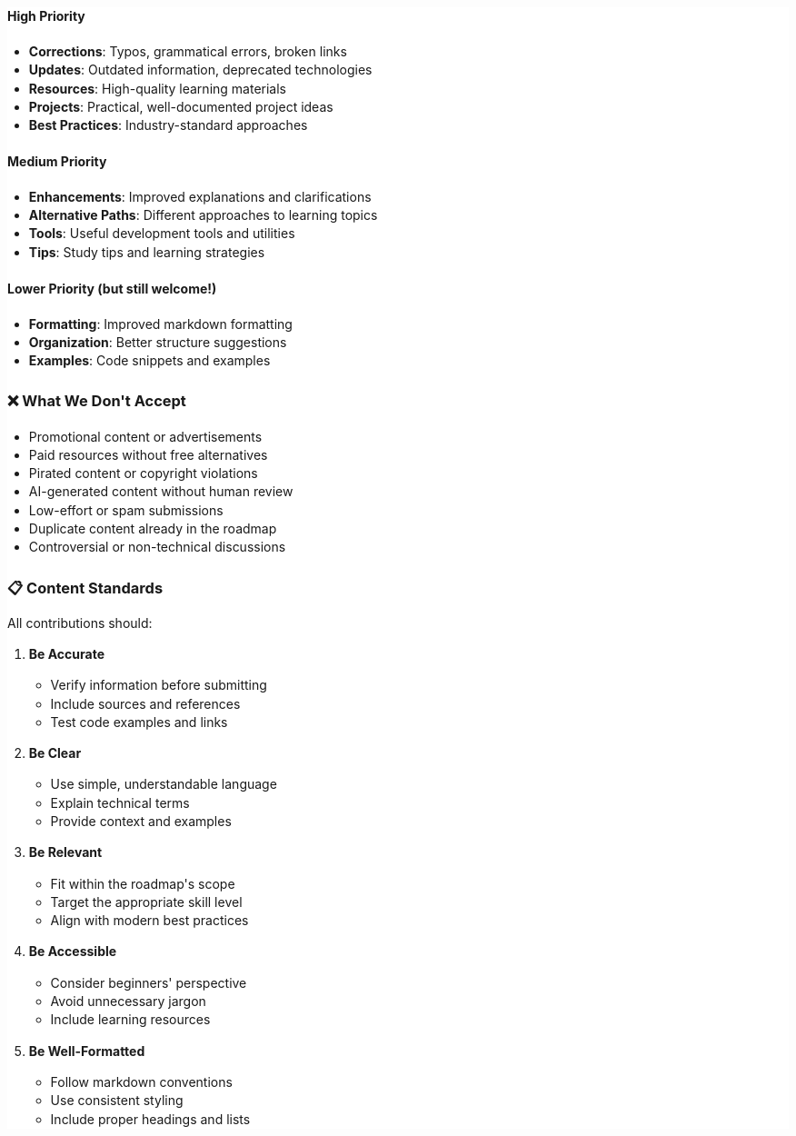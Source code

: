 #### High Priority
- **Corrections**: Typos, grammatical errors, broken links
- **Updates**: Outdated information, deprecated technologies
- **Resources**: High-quality learning materials
- **Projects**: Practical, well-documented project ideas
- **Best Practices**: Industry-standard approaches

#### Medium Priority
- **Enhancements**: Improved explanations and clarifications
- **Alternative Paths**: Different approaches to learning topics
- **Tools**: Useful development tools and utilities
- **Tips**: Study tips and learning strategies

#### Lower Priority (but still welcome!)
- **Formatting**: Improved markdown formatting
- **Organization**: Better structure suggestions
- **Examples**: Code snippets and examples

### ❌ What We Don't Accept

- Promotional content or advertisements
- Paid resources without free alternatives
- Pirated content or copyright violations
- AI-generated content without human review
- Low-effort or spam submissions
- Duplicate content already in the roadmap
- Controversial or non-technical discussions

### 📋 Content Standards

All contributions should:

1. **Be Accurate**
   - Verify information before submitting
   - Include sources and references
   - Test code examples and links

2. **Be Clear**
   - Use simple, understandable language
   - Explain technical terms
   - Provide context and examples

3. **Be Relevant**
   - Fit within the roadmap's scope
   - Target the appropriate skill level
   - Align with modern best practices

4. **Be Accessible**
   - Consider beginners' perspective
   - Avoid unnecessary jargon
   - Include learning resources

5. **Be Well-Formatted**
   - Follow markdown conventions
   - Use consistent styling
   - Include proper headings and lists
